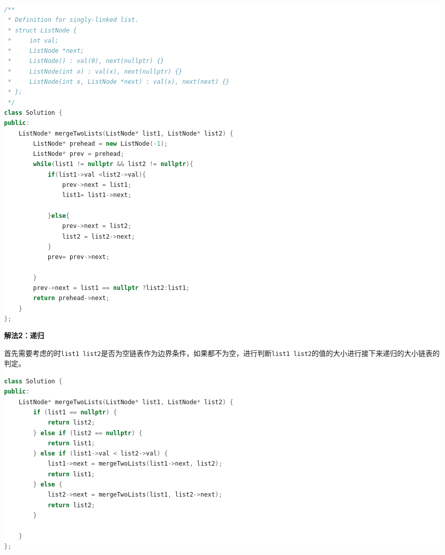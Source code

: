 ```c++
/**
 * Definition for singly-linked list.
 * struct ListNode {
 *     int val;
 *     ListNode *next;
 *     ListNode() : val(0), next(nullptr) {}
 *     ListNode(int x) : val(x), next(nullptr) {}
 *     ListNode(int x, ListNode *next) : val(x), next(next) {}
 * };
 */
class Solution {
public:
    ListNode* mergeTwoLists(ListNode* list1, ListNode* list2) {
        ListNode* prehead = new ListNode(-1);
        ListNode* prev = prehead;
        while(list1 != nullptr && list2 != nullptr){
            if(list1->val <list2->val){
                prev->next = list1;
                list1= list1->next;
                
            }else{
                prev->next = list2;
                list2 = list2->next;
            }
            prev= prev->next;

        }
        prev->next = list1 == nullptr ?list2:list1;
        return prehead->next;
    }
};
```

**解法2：递归**

首先需要考虑的时`list1 list2`是否为空链表作为边界条件，如果都不为空，进行判断`list1 list2`的值的大小进行接下来递归的大小链表的判定。

```c++
class Solution {
public:
    ListNode* mergeTwoLists(ListNode* list1, ListNode* list2) {
        if (list1 == nullptr) {
            return list2;
        } else if (list2 == nullptr) {
            return list1;
        } else if (list1->val < list2->val) {
            list1->next = mergeTwoLists(list1->next, list2);
            return list1;
        } else {
            list2->next = mergeTwoLists(list1, list2->next);
            return list2;
        }

    }
};
```
